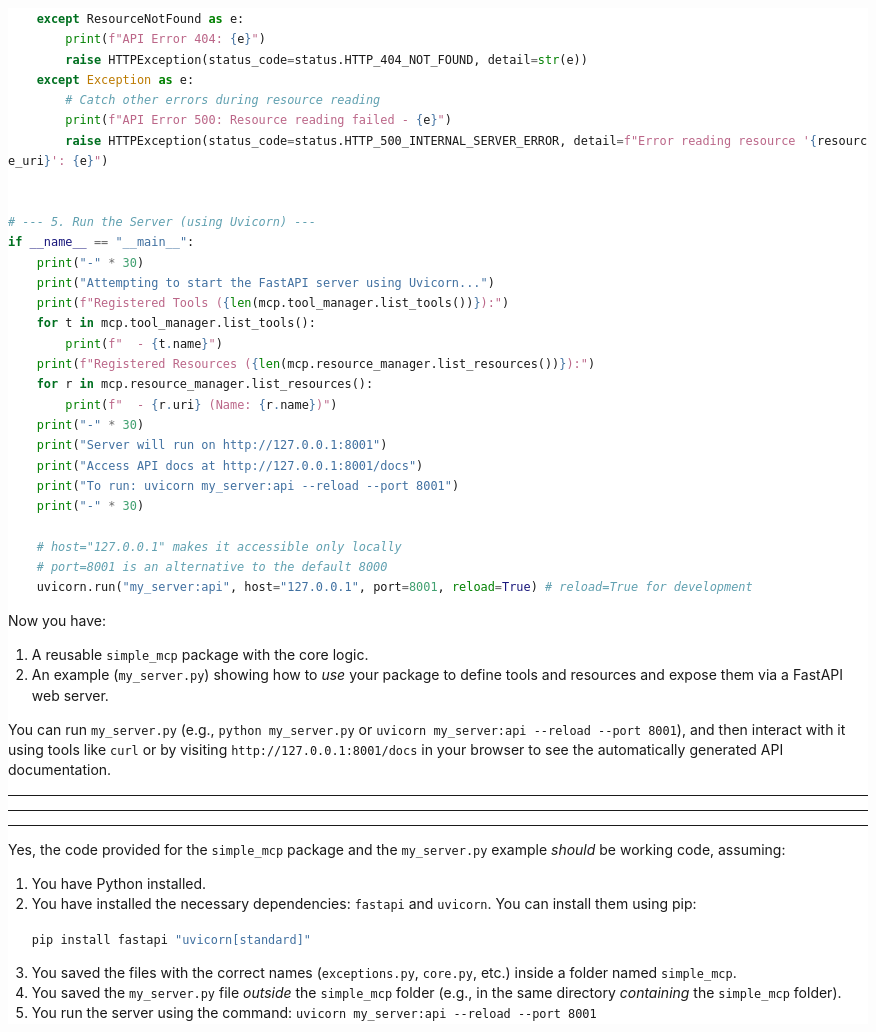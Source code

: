 ```python
    except ResourceNotFound as e:
        print(f"API Error 404: {e}")
        raise HTTPException(status_code=status.HTTP_404_NOT_FOUND, detail=str(e))
    except Exception as e:
        # Catch other errors during resource reading
        print(f"API Error 500: Resource reading failed - {e}")
        raise HTTPException(status_code=status.HTTP_500_INTERNAL_SERVER_ERROR, detail=f"Error reading resource '{resource_uri}': {e}")


# --- 5. Run the Server (using Uvicorn) ---
if __name__ == "__main__":
    print("-" * 30)
    print("Attempting to start the FastAPI server using Uvicorn...")
    print(f"Registered Tools ({len(mcp.tool_manager.list_tools())}):")
    for t in mcp.tool_manager.list_tools():
        print(f"  - {t.name}")
    print(f"Registered Resources ({len(mcp.resource_manager.list_resources())}):")
    for r in mcp.resource_manager.list_resources():
        print(f"  - {r.uri} (Name: {r.name})")
    print("-" * 30)
    print("Server will run on http://127.0.0.1:8001")
    print("Access API docs at http://127.0.0.1:8001/docs")
    print("To run: uvicorn my_server:api --reload --port 8001")
    print("-" * 30)

    # host="127.0.0.1" makes it accessible only locally
    # port=8001 is an alternative to the default 8000
    uvicorn.run("my_server:api", host="127.0.0.1", port=8001, reload=True) # reload=True for development
```

Now you have:

1.  A reusable `simple_mcp` package with the core logic.
2.  An example (`my_server.py`) showing how to *use* your package to define tools and resources and expose them via a FastAPI web server.

You can run `my_server.py` (e.g., `python my_server.py` or `uvicorn my_server:api --reload --port 8001`), and then interact with it using tools like `curl` or by visiting `http://127.0.0.1:8001/docs` in your browser to see the automatically generated API documentation.

---
----
---

Yes, the code provided for the `simple_mcp` package and the `my_server.py` example *should* be working code, assuming:

1.  You have Python installed.
2.  You have installed the necessary dependencies: `fastapi` and `uvicorn`. You can install them using pip:
    ```bash
    pip install fastapi "uvicorn[standard]"
    ```
3.  You saved the files with the correct names (`exceptions.py`, `core.py`, etc.) inside a folder named `simple_mcp`.
4.  You saved the `my_server.py` file *outside* the `simple_mcp` folder (e.g., in the same directory *containing* the `simple_mcp` folder).
5.  You run the server using the command: `uvicorn my_server:api --reload --port 8001`
